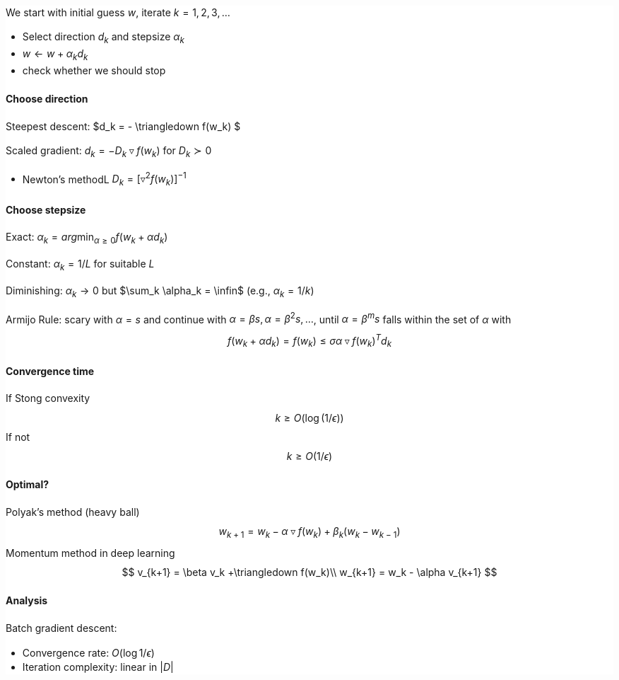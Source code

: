 We start with initial guess $w$, iterate $k=1,2,3, \dots$

-   Select direction $d_k$ and stepsize $\alpha_k$ 
-   $w \leftarrow w+\alpha_kd_k$
-   check whether we should stop

#### Choose direction

Steepest descent: $d_k = - \triangledown f(w_k) $

Scaled gradient: $d_k = - D_k\triangledown f(w_k)$ for $D_k \succ 0$

-   Newton’s methodL $D_k = [\triangledown^2 f(w_k)]^{-1}$

#### Choose stepsize

Exact: $\alpha_k = arg\min_{\alpha\ge0}f(w_k+\alpha d_k)$

Constant: $\alpha_k=1/L$  for suitable $L$

Diminishing: $\alpha_k \rightarrow 0$ but $\sum_k \alpha_k = \infin$ (e.g., $\alpha_k = 1/k$)

Armijo Rule: scary with $\alpha = s$ and continue with $\alpha = \beta s, \alpha = \beta^2s, \dots$, until $\alpha = \beta^ms$ falls within the set of $\alpha$ with
$$
f(w_k+\alpha d_k) = f(w_k) \le \sigma \alpha \triangledown f(w_k)^T d_k
$$


#### Convergence time

 If Stong convexity 
$$
k \ge O(\log(1/\epsilon))
$$
If not
$$
k \ge O(1/ \epsilon)
$$

#### Optimal?

Polyak’s method (heavy ball)
$$
w_{k+1} = w_k -\alpha \triangledown f(w_k)+\beta_k(w_k-w_{k-1})
$$
Momentum method in deep learning
$$
v_{k+1} = \beta v_k +\triangledown f(w_k)\\
w_{k+1} = w_k - \alpha v_{k+1}
$$

#### Analysis

Batch gradient descent:

-   Convergence rate: $O(\log 1 / \epsilon)$
-   Iteration complexity: linear in $|D|$
